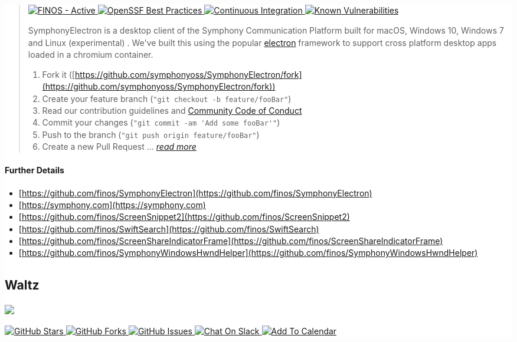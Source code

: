 > [![FINOS - Active](https://cdn.jsdelivr.net/gh/finos/contrib-toolbox@master/images/badge-active.svg) ](https://finosfoundation.atlassian.net/wiki/display/FINOS/Active)
> [![OpenSSF Best Practices](https://bestpractices.coreinfrastructure.org/projects/6746/badge) ](https://bestpractices.coreinfrastructure.org/projects/6746)
> [![Continuous Integration](https://github.com/symphonyoss/SymphonyElectron/actions/workflows/ci.yml/badge.svg) ](https://github.com/symphonyoss/SymphonyElectron/actions/workflows/ci.yml)
> [![Known Vulnerabilities](https://snyk.io/test/github/symphonyoss/SymphonyElectron/badge.svg?targetFile=package.json) ](https://snyk.io/test/github/symphonyoss/SymphonyElectron?targetFile=package.json)
> 
> 
> SymphonyElectron is a desktop client of the Symphony Communication Platform built for macOS, Windows 10, Windows 7
> and Linux (experimental)
> . We've built this using the popular [electron](https://github.com/electron/electron) framework to support cross platform desktop apps loaded in a chromium container.
> 
> 
> 1. Fork it ([https://github.com/symphonyoss/SymphonyElectron/fork](https://github.com/symphonyoss/SymphonyElectron/fork))
> 2. Create your feature branch (`"git checkout -b feature/fooBar"`)
> 3. Read our contribution guidelines and [Community Code of Conduct](https://www.finos.org/code-of-conduct)
> 4. Commit your changes (`"git commit -am 'Add some fooBar'"`)
> 5. Push to the branch (`"git push origin feature/fooBar"`)
> 6. Create a new Pull Request
>... [_read more_](https://github.com/finos/SymphonyElectron)
> 
#### Further Details
 - [https://github.com/finos/SymphonyElectron](https://github.com/finos/SymphonyElectron)
 - [https://symphony.com](https://symphony.com)
 - [https://github.com/finos/ScreenSnippet2](https://github.com/finos/ScreenSnippet2)
 - [https://github.com/finos/SwiftSearch](https://github.com/finos/SwiftSearch)
 - [https://github.com/finos/ScreenShareIndicatorFrame](https://github.com/finos/ScreenShareIndicatorFrame)
 - [https://github.com/finos/SymphonyWindowsHwndHelper](https://github.com/finos/SymphonyWindowsHwndHelper)
## Waltz

<img src="https://raw.githubusercontent.com/finos/finos-landscape/master/hosted_logos/waltz.svg" width="100px" />

[![GitHub Stars](https://img.shields.io/badge/⭐%20Stars-184-grey?labelColor=eaebec&style=for-the-badge) ](https://github.com/finos/waltz/stargazers)[![GitHub Forks](https://img.shields.io/badge/⚡%20Forks-129-grey?labelColor=eaebec&style=for-the-badge) ](https://github.com/finos/waltz)[![GitHub Issues](https://img.shields.io/badge/🔎%20Issues-352-grey?labelColor=eaebec&style=for-the-badge) ](https://github.com/finos/waltz/issues)[![Chat On Slack](https://img.shields.io/badge/Slack-Join-orange?labelColor=eaebec&style=for-the-badge) ](https://app.slack.com/client/C01S1D746TW)[![Add To Calendar](https://img.shields.io/badge/📅Calendar-Add-orange?labelColor=eaebec&style=for-the-badge) ](https://some.url/client/emails=finos.ccc%40gmail.comfinos.ccc.2%40gmail.com)
